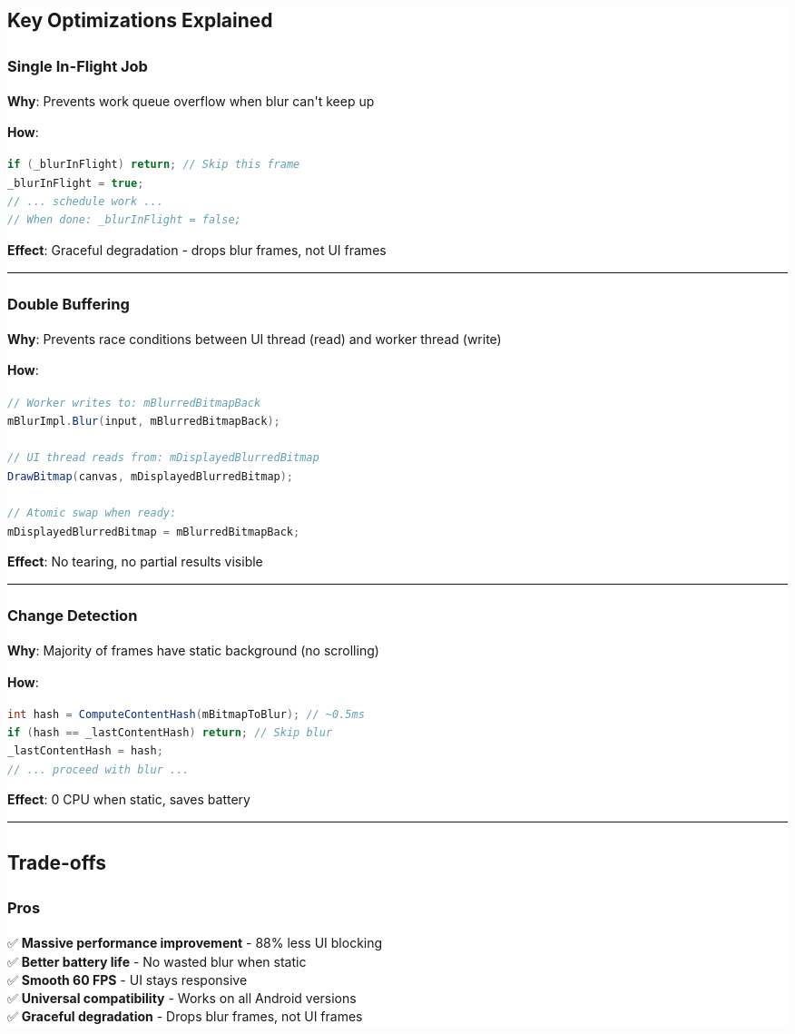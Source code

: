 ## Key Optimizations Explained

### Single In-Flight Job
**Why**: Prevents work queue overflow when blur can't keep up

**How**:
```csharp
if (_blurInFlight) return; // Skip this frame
_blurInFlight = true;
// ... schedule work ...
// When done: _blurInFlight = false;
```

**Effect**: Graceful degradation - drops blur frames, not UI frames

---

### Double Buffering
**Why**: Prevents race conditions between UI thread (read) and worker thread (write)

**How**:
```csharp
// Worker writes to: mBlurredBitmapBack
mBlurImpl.Blur(input, mBlurredBitmapBack);

// UI thread reads from: mDisplayedBlurredBitmap
DrawBitmap(canvas, mDisplayedBlurredBitmap);

// Atomic swap when ready:
mDisplayedBlurredBitmap = mBlurredBitmapBack;
```

**Effect**: No tearing, no partial results visible

---

### Change Detection
**Why**: Majority of frames have static background (no scrolling)

**How**:
```csharp
int hash = ComputeContentHash(mBitmapToBlur); // ~0.5ms
if (hash == _lastContentHash) return; // Skip blur
_lastContentHash = hash;
// ... proceed with blur ...
```

**Effect**: 0 CPU when static, saves battery

---

## Trade-offs

### Pros
✅ **Massive performance improvement** - 88% less UI blocking  
✅ **Better battery life** - No wasted blur when static  
✅ **Smooth 60 FPS** - UI stays responsive  
✅ **Universal compatibility** - Works on all Android versions  
✅ **Graceful degradation** - Drops blur frames, not UI frames  
